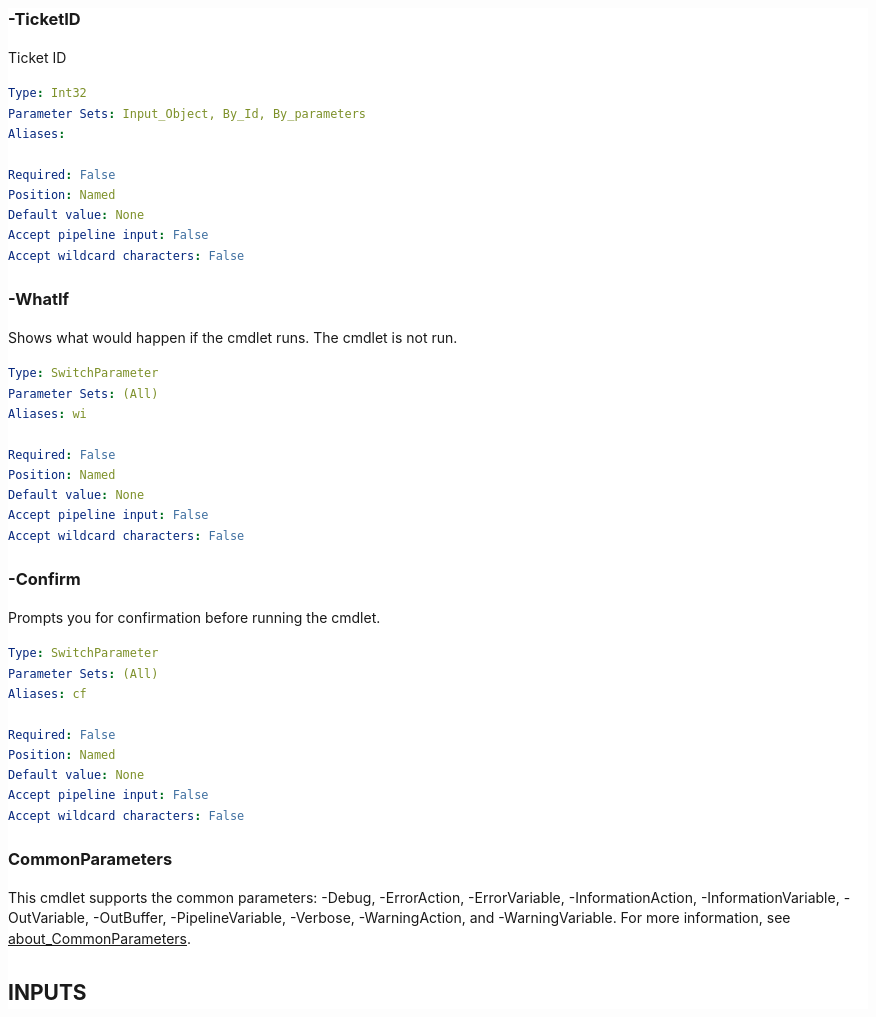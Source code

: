 ### -TicketID
Ticket ID

```yaml
Type: Int32
Parameter Sets: Input_Object, By_Id, By_parameters
Aliases:

Required: False
Position: Named
Default value: None
Accept pipeline input: False
Accept wildcard characters: False
```

### -WhatIf
Shows what would happen if the cmdlet runs.
The cmdlet is not run.

```yaml
Type: SwitchParameter
Parameter Sets: (All)
Aliases: wi

Required: False
Position: Named
Default value: None
Accept pipeline input: False
Accept wildcard characters: False
```

### -Confirm
Prompts you for confirmation before running the cmdlet.

```yaml
Type: SwitchParameter
Parameter Sets: (All)
Aliases: cf

Required: False
Position: Named
Default value: None
Accept pipeline input: False
Accept wildcard characters: False
```

### CommonParameters
This cmdlet supports the common parameters: -Debug, -ErrorAction, -ErrorVariable, -InformationAction, -InformationVariable, -OutVariable, -OutBuffer, -PipelineVariable, -Verbose, -WarningAction, and -WarningVariable. For more information, see [about_CommonParameters](http://go.microsoft.com/fwlink/?LinkID=113216).

## INPUTS
